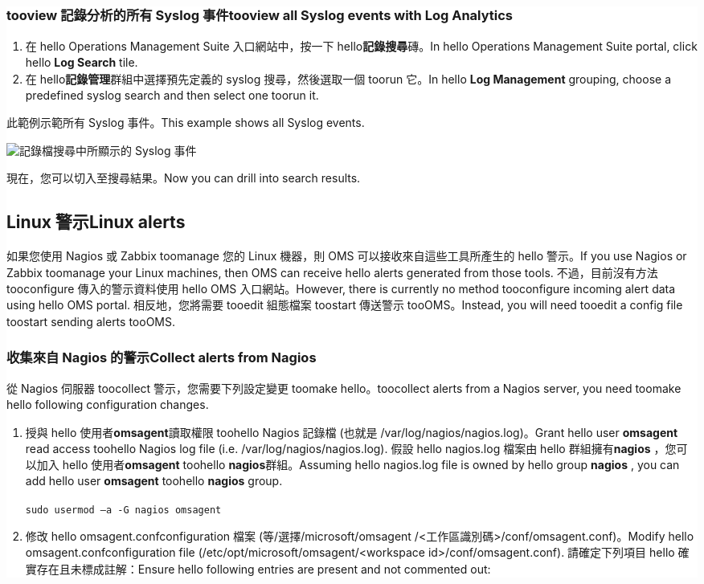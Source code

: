 ### <a name="tooview-all-syslog-events-with-log-analytics"></a><span data-ttu-id="83ae6-340">tooview 記錄分析的所有 Syslog 事件</span><span class="sxs-lookup"><span data-stu-id="83ae6-340">tooview all Syslog events with Log Analytics</span></span>
1. <span data-ttu-id="83ae6-341">在 hello Operations Management Suite 入口網站中，按一下 hello**記錄搜尋**磚。</span><span class="sxs-lookup"><span data-stu-id="83ae6-341">In hello Operations Management Suite portal, click hello **Log Search** tile.</span></span>
2. <span data-ttu-id="83ae6-342">在 hello**記錄管理**群組中選擇預先定義的 syslog 搜尋，然後選取一個 toorun 它。</span><span class="sxs-lookup"><span data-stu-id="83ae6-342">In hello **Log Management** grouping, choose a predefined syslog search and then select one toorun it.</span></span>

<span data-ttu-id="83ae6-343">此範例示範所有 Syslog 事件。</span><span class="sxs-lookup"><span data-stu-id="83ae6-343">This example shows all Syslog events.</span></span>

![記錄檔搜尋中所顯示的 Syslog 事件](./media/log-analytics-linux-agents/oms-linux-syslog.png)

<span data-ttu-id="83ae6-345">現在，您可以切入至搜尋結果。</span><span class="sxs-lookup"><span data-stu-id="83ae6-345">Now you can drill into search results.</span></span>

## <a name="linux-alerts"></a><span data-ttu-id="83ae6-346">Linux 警示</span><span class="sxs-lookup"><span data-stu-id="83ae6-346">Linux alerts</span></span>
<span data-ttu-id="83ae6-347">如果您使用 Nagios 或 Zabbix toomanage 您的 Linux 機器，則 OMS 可以接收來自這些工具所產生的 hello 警示。</span><span class="sxs-lookup"><span data-stu-id="83ae6-347">If you use Nagios or Zabbix toomanage your Linux machines, then OMS can receive hello alerts generated from those tools.</span></span> <span data-ttu-id="83ae6-348">不過，目前沒有方法 tooconfigure 傳入的警示資料使用 hello OMS 入口網站。</span><span class="sxs-lookup"><span data-stu-id="83ae6-348">However, there is currently no method tooconfigure incoming alert data using hello OMS portal.</span></span> <span data-ttu-id="83ae6-349">相反地，您將需要 tooedit 組態檔案 toostart 傳送警示 tooOMS。</span><span class="sxs-lookup"><span data-stu-id="83ae6-349">Instead, you will need tooedit a config file toostart sending alerts tooOMS.</span></span>

### <a name="collect-alerts-from-nagios"></a><span data-ttu-id="83ae6-350">收集來自 Nagios 的警示</span><span class="sxs-lookup"><span data-stu-id="83ae6-350">Collect alerts from Nagios</span></span>
<span data-ttu-id="83ae6-351">從 Nagios 伺服器 toocollect 警示，您需要下列設定變更 toomake hello。</span><span class="sxs-lookup"><span data-stu-id="83ae6-351">toocollect alerts from a Nagios server, you need toomake hello following configuration changes.</span></span>

1. <span data-ttu-id="83ae6-352">授與 hello 使用者**omsagent**讀取權限 toohello Nagios 記錄檔 (也就是 /var/log/nagios/nagios.log)。</span><span class="sxs-lookup"><span data-stu-id="83ae6-352">Grant hello user **omsagent** read access toohello Nagios log file (i.e. /var/log/nagios/nagios.log).</span></span> <span data-ttu-id="83ae6-353">假設 hello nagios.log 檔案由 hello 群組擁有**nagios** ，您可以加入 hello 使用者**omsagent** toohello **nagios**群組。</span><span class="sxs-lookup"><span data-stu-id="83ae6-353">Assuming hello nagios.log file is owned by hello group **nagios** , you can add hello user **omsagent** toohello **nagios** group.</span></span>

    ```
    sudo usermod –a -G nagios omsagent
    ```
2. <span data-ttu-id="83ae6-354">修改 hello omsagent.confconfiguration 檔案 (等/選擇/microsoft/omsagent /&lt;工作區識別碼&gt;/conf/omsagent.conf)。</span><span class="sxs-lookup"><span data-stu-id="83ae6-354">Modify hello omsagent.confconfiguration file (/etc/opt/microsoft/omsagent/&lt;workspace id&gt;/conf/omsagent.conf).</span></span> <span data-ttu-id="83ae6-355">請確定下列項目 hello 確實存在且未標成註解：</span><span class="sxs-lookup"><span data-stu-id="83ae6-355">Ensure hello following entries are present and not commented out:</span></span>
